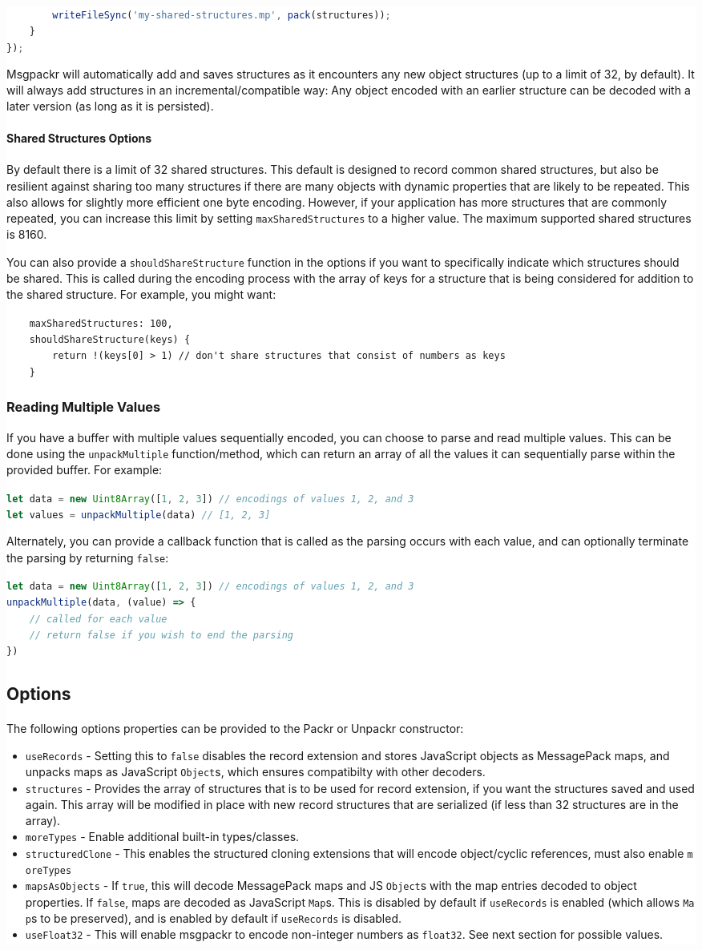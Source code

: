 ```js
		writeFileSync('my-shared-structures.mp', pack(structures));
	}
});
```
Msgpackr will automatically add and saves structures as it encounters any new object structures (up to a limit of 32, by default). It will always add structures in an incremental/compatible way: Any object encoded with an earlier structure can be decoded with a later version (as long as it is persisted).

#### Shared Structures Options
By default there is a limit of 32 shared structures. This default is designed to record common shared structures, but also be resilient against sharing too many structures if there are many objects with dynamic properties that are likely to be repeated. This also allows for slightly more efficient one byte encoding. However, if your application has more structures that are commonly repeated, you can increase this limit by setting `maxSharedStructures` to a higher value. The maximum supported shared structures is 8160.

You can also provide a `shouldShareStructure` function in the options if you want to specifically indicate which structures should be shared. This is called during the encoding process with the array of keys for a structure that is being considered for addition to the shared structure. For example, you might want:
```
	maxSharedStructures: 100,
	shouldShareStructure(keys) {
		return !(keys[0] > 1) // don't share structures that consist of numbers as keys
	}
```

### Reading Multiple Values
If you have a buffer with multiple values sequentially encoded, you can choose to parse and read multiple values. This can be done using the `unpackMultiple` function/method, which can return an array of all the values it can sequentially parse within the provided buffer. For example:
```js
let data = new Uint8Array([1, 2, 3]) // encodings of values 1, 2, and 3
let values = unpackMultiple(data) // [1, 2, 3]
```
Alternately, you can provide a callback function that is called as the parsing occurs with each value, and can optionally terminate the parsing by returning `false`:
```js
let data = new Uint8Array([1, 2, 3]) // encodings of values 1, 2, and 3
unpackMultiple(data, (value) => {
	// called for each value
	// return false if you wish to end the parsing
})
```

## Options
The following options properties can be provided to the Packr or Unpackr constructor:

* `useRecords` - Setting this to `false` disables the record extension and stores JavaScript objects as MessagePack maps, and unpacks maps as JavaScript `Object`s, which ensures compatibilty with other decoders.
* `structures` - Provides the array of structures that is to be used for record extension, if you want the structures saved and used again. This array will be modified in place with new record structures that are serialized (if less than 32 structures are in the array).
* `moreTypes` - Enable additional built-in types/classes.
* `structuredClone` - This enables the structured cloning extensions that will encode object/cyclic references, must also enable `moreTypes`
* `mapsAsObjects` - If `true`, this will decode MessagePack maps and JS `Object`s with the map entries decoded to object properties. If `false`, maps are decoded as JavaScript `Map`s. This is disabled by default if `useRecords` is enabled (which allows `Map`s to be preserved), and is enabled by default if `useRecords` is disabled.
* `useFloat32` - This will enable msgpackr to encode non-integer numbers as `float32`. See next section for possible values.